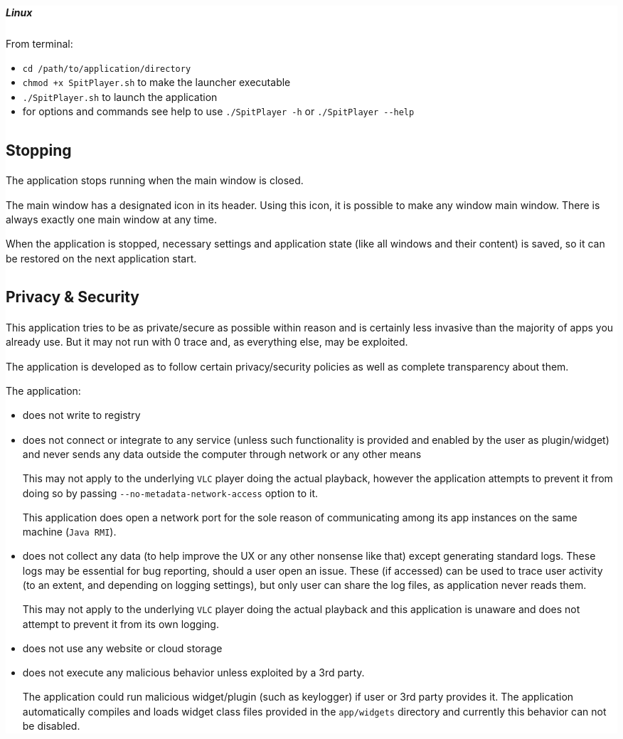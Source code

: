 ##### Linux

From terminal:
- `cd /path/to/application/directory`
- `chmod +x SpitPlayer.sh` to make the launcher executable
- `./SpitPlayer.sh` to launch the application
- for options and commands see help to use `./SpitPlayer -h` or `./SpitPlayer --help`

## Stopping

The application stops running when the main window is closed.

The main window has a designated icon in its header. Using this icon, it is possible to make any window main window. There is always exactly one main window at any time.

When the application is stopped, necessary settings and application state (like all windows and their content) is saved, so it can be restored on the next application start.

## Privacy & Security

This application tries to be as private/secure as possible within reason and is certainly less invasive than the majority of
apps you already use. But it may not run with 0 trace and, as everything else, may be exploited.

The application is developed as to follow certain privacy/security policies as well as complete transparency about 
them.

The application:
- does not write to registry
- does not connect or integrate to any service (unless such functionality is provided and enabled by the user as 
  plugin/widget) and never sends any data outside the computer through network or any other means
  
  This may not apply to the underlying `VLC` player doing the actual playback, however the application attempts to
  prevent it from doing so by passing `--no-metadata-network-access` option to it.
  
  This application does open a network port for the sole reason of communicating among its app instances on the same 
  machine (`Java RMI`).
- does not collect any data (to help improve the UX or any other nonsense like that) except generating standard logs.
  These logs may be essential for bug reporting, should a user open an issue. These (if accessed) can be used to trace user activity (to an extent, and depending on logging settings), but only user can share the log files, as application never reads them.
  
  This may not apply to the underlying `VLC` player doing the actual playback and this application is unaware and does 
  not attempt to prevent it from its own logging.
  
- does not use any website or cloud storage
- does not execute any malicious behavior unless exploited by a 3rd party.
 
  The application could run malicious widget/plugin (such as keylogger) if user or 3rd party provides it. The application automatically 
  compiles and loads widget class files provided in the `app/widgets` directory and currently this behavior can not be disabled.
  